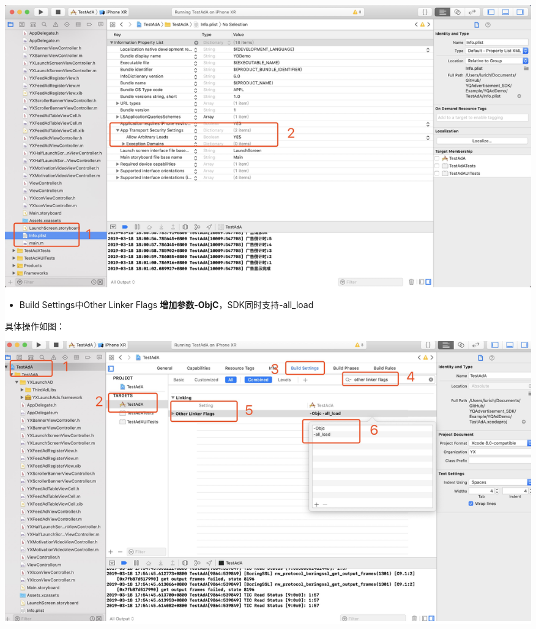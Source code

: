 ![image](images/bu_2.jpeg)

+ Build Settings中Other Linker Flags **增加参数-ObjC**，SDK同时支持-all_load

具体操作如图：

![image](images/bu_3.jpeg)
